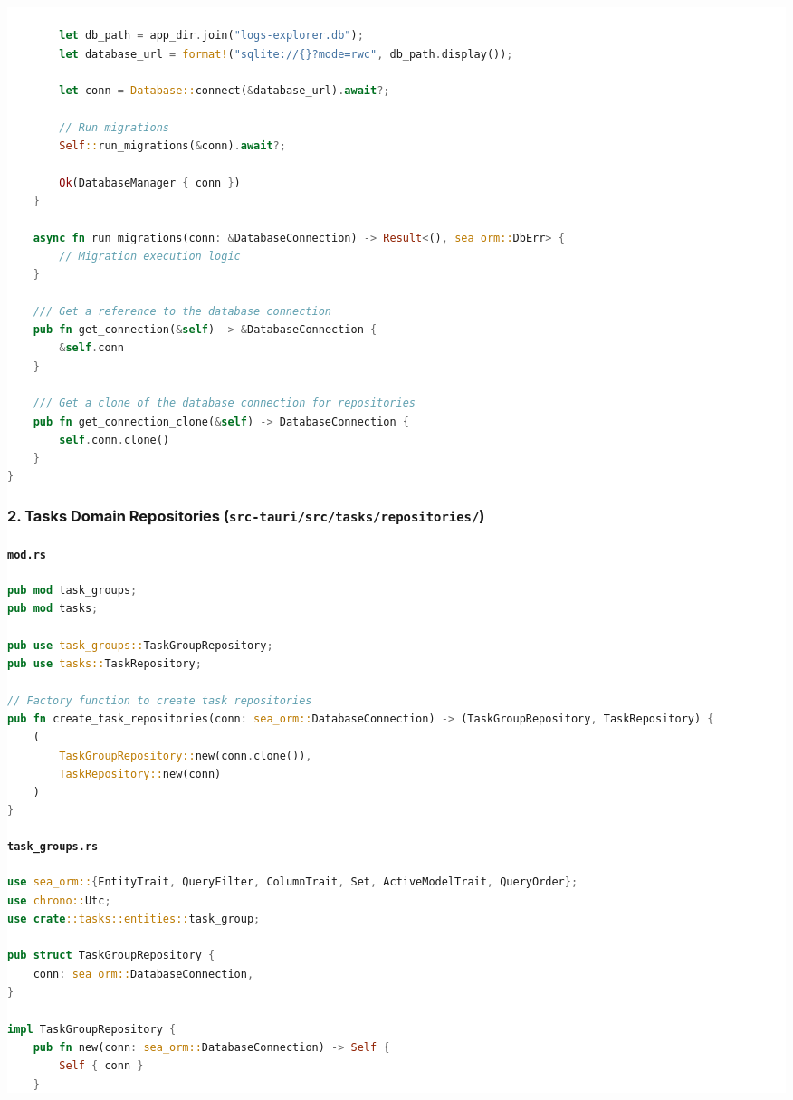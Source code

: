 ```rust
        
        let db_path = app_dir.join("logs-explorer.db");
        let database_url = format!("sqlite://{}?mode=rwc", db_path.display());
        
        let conn = Database::connect(&database_url).await?;
        
        // Run migrations
        Self::run_migrations(&conn).await?;
        
        Ok(DatabaseManager { conn })
    }
    
    async fn run_migrations(conn: &DatabaseConnection) -> Result<(), sea_orm::DbErr> {
        // Migration execution logic
    }
    
    /// Get a reference to the database connection
    pub fn get_connection(&self) -> &DatabaseConnection {
        &self.conn
    }
    
    /// Get a clone of the database connection for repositories
    pub fn get_connection_clone(&self) -> DatabaseConnection {
        self.conn.clone()
    }
}
```

### 2. **Tasks Domain Repositories** (`src-tauri/src/tasks/repositories/`)

#### `mod.rs`
```rust
pub mod task_groups;
pub mod tasks;

pub use task_groups::TaskGroupRepository;
pub use tasks::TaskRepository;

// Factory function to create task repositories
pub fn create_task_repositories(conn: sea_orm::DatabaseConnection) -> (TaskGroupRepository, TaskRepository) {
    (
        TaskGroupRepository::new(conn.clone()),
        TaskRepository::new(conn)
    )
}
```

#### `task_groups.rs`
```rust
use sea_orm::{EntityTrait, QueryFilter, ColumnTrait, Set, ActiveModelTrait, QueryOrder};
use chrono::Utc;
use crate::tasks::entities::task_group;

pub struct TaskGroupRepository {
    conn: sea_orm::DatabaseConnection,
}

impl TaskGroupRepository {
    pub fn new(conn: sea_orm::DatabaseConnection) -> Self {
        Self { conn }
    }
```